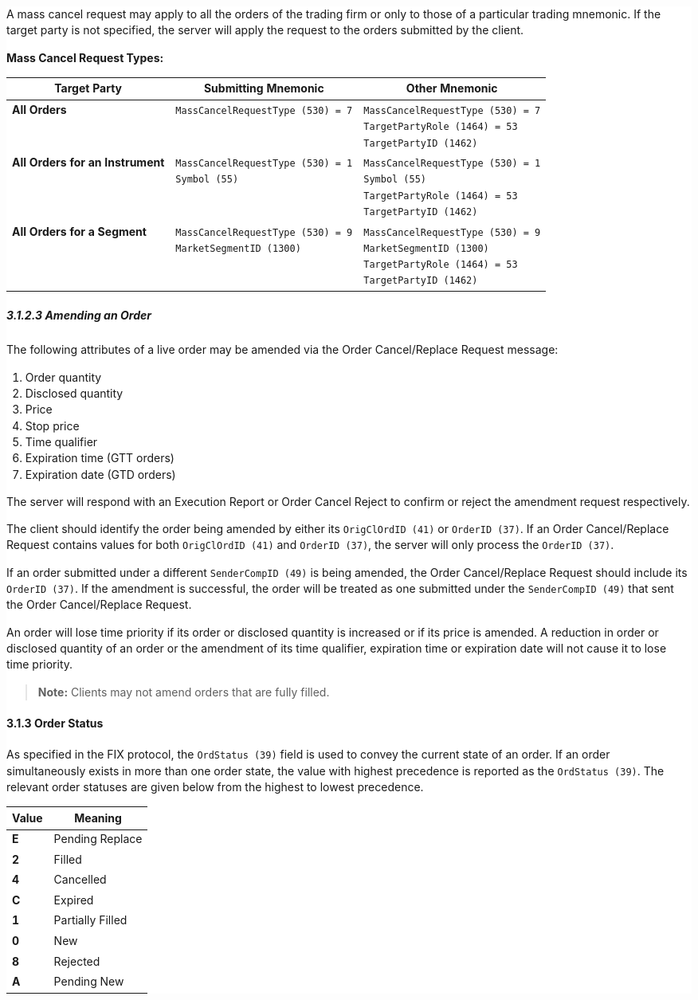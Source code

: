 A mass cancel request may apply to all the orders of the trading firm or only to those of a particular trading mnemonic. If the target party is not specified, the server will apply the request to the orders submitted by the client.

**Mass Cancel Request Types:**

| Target Party | Submitting Mnemonic | Other Mnemonic |
|--------------|-------------------|----------------|
| **All Orders** | `MassCancelRequestType (530) = 7` | `MassCancelRequestType (530) = 7`<br>`TargetPartyRole (1464) = 53`<br>`TargetPartyID (1462)` |
| **All Orders for an Instrument** | `MassCancelRequestType (530) = 1`<br>`Symbol (55)` | `MassCancelRequestType (530) = 1`<br>`Symbol (55)`<br>`TargetPartyRole (1464) = 53`<br>`TargetPartyID (1462)` |
| **All Orders for a Segment** | `MassCancelRequestType (530) = 9`<br>`MarketSegmentID (1300)` | `MassCancelRequestType (530) = 9`<br>`MarketSegmentID (1300)`<br>`TargetPartyRole (1464) = 53`<br>`TargetPartyID (1462)` |

##### 3.1.2.3 Amending an Order

The following attributes of a live order may be amended via the Order Cancel/Replace Request message:

1. Order quantity
2. Disclosed quantity
3. Price
4. Stop price
5. Time qualifier
6. Expiration time (GTT orders)
7. Expiration date (GTD orders)

The server will respond with an Execution Report or Order Cancel Reject to confirm or reject the amendment request respectively.

The client should identify the order being amended by either its `OrigClOrdID (41)` or `OrderID (37)`. If an Order Cancel/Replace Request contains values for both `OrigClOrdID (41)` and `OrderID (37)`, the server will only process the `OrderID (37)`.

If an order submitted under a different `SenderCompID (49)` is being amended, the Order Cancel/Replace Request should include its `OrderID (37)`. If the amendment is successful, the order will be treated as one submitted under the `SenderCompID (49)` that sent the Order Cancel/Replace Request.

An order will lose time priority if its order or disclosed quantity is increased or if its price is amended. A reduction in order or disclosed quantity of an order or the amendment of its time qualifier, expiration time or expiration date will not cause it to lose time priority.

> **Note:** Clients may not amend orders that are fully filled.

#### 3.1.3 Order Status

As specified in the FIX protocol, the `OrdStatus (39)` field is used to convey the current state of an order. If an order simultaneously exists in more than one order state, the value with highest precedence is reported as the `OrdStatus (39)`. The relevant order statuses are given below from the highest to lowest precedence.

| Value | Meaning |
|-------|---------|
| **E** | Pending Replace |
| **2** | Filled |
| **4** | Cancelled |
| **C** | Expired |
| **1** | Partially Filled |
| **0** | New |
| **8** | Rejected |
| **A** | Pending New |
